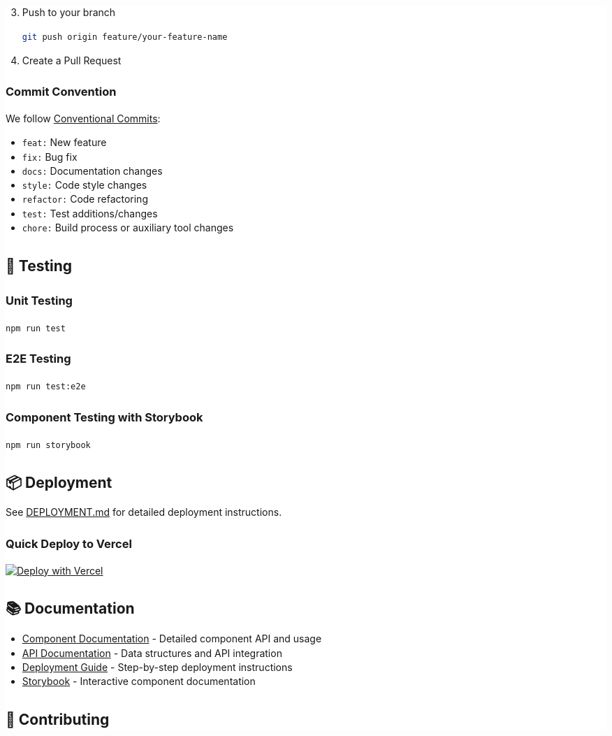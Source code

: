 3. Push to your branch
   ```bash
   git push origin feature/your-feature-name
   ```

4. Create a Pull Request

### Commit Convention

We follow [Conventional Commits](https://www.conventionalcommits.org/):

- `feat:` New feature
- `fix:` Bug fix
- `docs:` Documentation changes
- `style:` Code style changes
- `refactor:` Code refactoring
- `test:` Test additions/changes
- `chore:` Build process or auxiliary tool changes

## 🧪 Testing

### Unit Testing
```bash
npm run test
```

### E2E Testing
```bash
npm run test:e2e
```

### Component Testing with Storybook
```bash
npm run storybook
```

## 📦 Deployment

See [DEPLOYMENT.md](docs/DEPLOYMENT.md) for detailed deployment instructions.

### Quick Deploy to Vercel

[![Deploy with Vercel](https://vercel.com/button)](https://vercel.com/new/clone?repository-url=https://github.com/yourusername/barber-shem-tov)

## 📚 Documentation

- [Component Documentation](docs/COMPONENTS.md) - Detailed component API and usage
- [API Documentation](docs/API.md) - Data structures and API integration
- [Deployment Guide](docs/DEPLOYMENT.md) - Step-by-step deployment instructions
- [Storybook](https://your-storybook-url.com) - Interactive component documentation

## 🤝 Contributing
